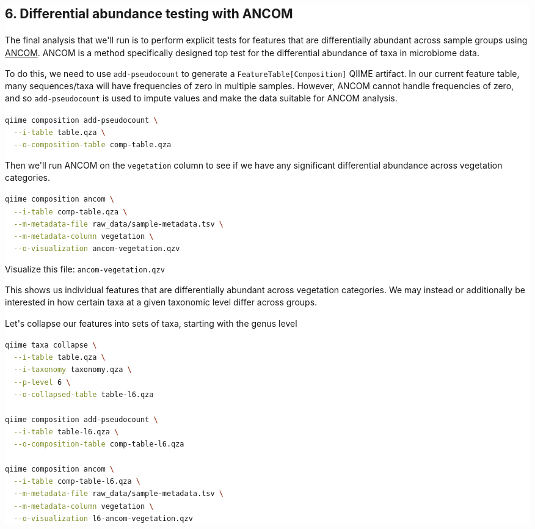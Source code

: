 ## 6. Differential abundance testing with ANCOM

The final analysis that we'll run is to perform explicit tests for features that are differentially abundant across sample groups using [ANCOM](https://pubmed.ncbi.nlm.nih.gov/26028277/). ANCOM is a method specifically designed top test for the differential abundance of taxa in microbiome data.


To do this, we need to use `add-pseudocount` to generate a `FeatureTable[Composition]` QIIME artifact. In our current feature table, many sequences/taxa will have frequencies of zero in multiple samples. However, ANCOM cannot handle frequencies of zero, and so `add-pseudocount` is used to impute values and make the data suitable for ANCOM analysis.


```bash
qiime composition add-pseudocount \
  --i-table table.qza \
  --o-composition-table comp-table.qza
```

Then we'll run ANCOM on the `vegetation` column to see if we have any significant differential abundance across vegetation categories.

```bash
qiime composition ancom \
  --i-table comp-table.qza \
  --m-metadata-file raw_data/sample-metadata.tsv \
  --m-metadata-column vegetation \
  --o-visualization ancom-vegetation.qzv
```

Visualize this file: `ancom-vegetation.qzv`


This shows us individual features that are differentially abundant across vegetation categories. We may instead or additionally be interested in how certain taxa at a given taxonomic level differ across groups.

Let's collapse our features into sets of taxa, starting with the genus level

```bash
qiime taxa collapse \
  --i-table table.qza \
  --i-taxonomy taxonomy.qza \
  --p-level 6 \
  --o-collapsed-table table-l6.qza

qiime composition add-pseudocount \
  --i-table table-l6.qza \
  --o-composition-table comp-table-l6.qza

qiime composition ancom \
  --i-table comp-table-l6.qza \
  --m-metadata-file raw_data/sample-metadata.tsv \
  --m-metadata-column vegetation \
  --o-visualization l6-ancom-vegetation.qzv
```
